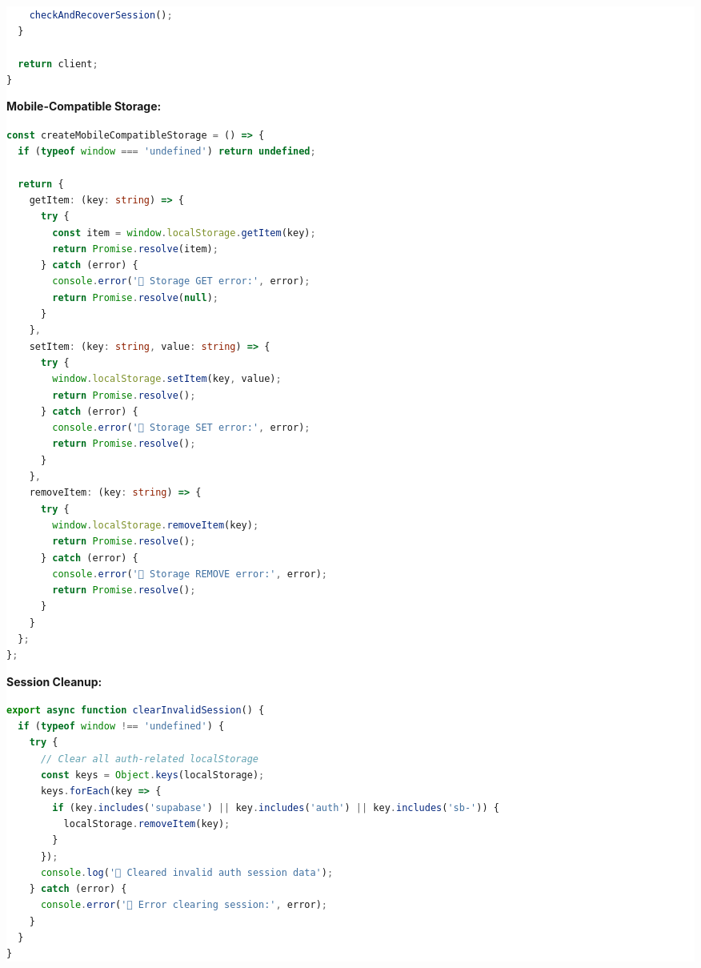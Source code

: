 ```typescript
    checkAndRecoverSession();
  }

  return client;
}
```

**Mobile-Compatible Storage:**
```typescript
const createMobileCompatibleStorage = () => {
  if (typeof window === 'undefined') return undefined;
  
  return {
    getItem: (key: string) => {
      try {
        const item = window.localStorage.getItem(key);
        return Promise.resolve(item);
      } catch (error) {
        console.error('🔧 Storage GET error:', error);
        return Promise.resolve(null);
      }
    },
    setItem: (key: string, value: string) => {
      try {
        window.localStorage.setItem(key, value);
        return Promise.resolve();
      } catch (error) {
        console.error('🔧 Storage SET error:', error);
        return Promise.resolve();
      }
    },
    removeItem: (key: string) => {
      try {
        window.localStorage.removeItem(key);
        return Promise.resolve();
      } catch (error) {
        console.error('🔧 Storage REMOVE error:', error);
        return Promise.resolve();
      }
    }
  };
};
```

**Session Cleanup:**
```typescript
export async function clearInvalidSession() {
  if (typeof window !== 'undefined') {
    try {
      // Clear all auth-related localStorage
      const keys = Object.keys(localStorage);
      keys.forEach(key => {
        if (key.includes('supabase') || key.includes('auth') || key.includes('sb-')) {
          localStorage.removeItem(key);
        }
      });
      console.log('🧹 Cleared invalid auth session data');
    } catch (error) {
      console.error('🧹 Error clearing session:', error);
    }
  }
}
```
